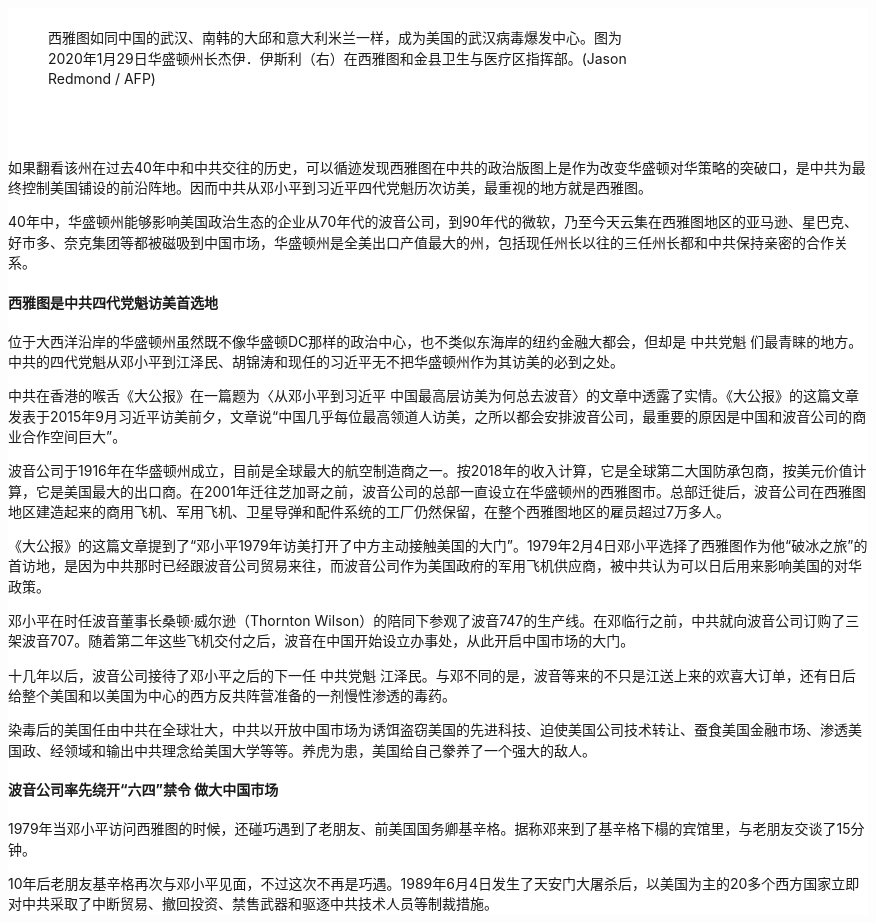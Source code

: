 <figure class="wp-caption aligncenter" id="attachment_11947612" style="width: 600px">
 <ok href="http://i.epochtimes.com/assets/uploads/2020/03/000_1OJ29I-e1584457195565.jpg">
  <img alt="" class="size-large wp-image-11947612" src="http://i.epochtimes.com/assets/uploads/2020/03/000_1OJ29I-600x400.jpg"/>
 </ok>
 <br/><figcaption class="wp-caption-text">
  西雅图如同中国的武汉、南韩的大邱和意大利米兰一样，成为美国的武汉病毒爆发中心。图为2020年1月29日华盛顿州长杰伊．伊斯利（右）在西雅图和金县卫生与医疗区指挥部。(Jason Redmond / AFP)
 </figcaption><br/>
</figure><br/>
<p>
 如果翻看该州在过去40年中和中共交往的历史，可以循迹发现西雅图在中共的政治版图上是作为改变华盛顿对华策略的突破口，是中共为最终控制美国铺设的前沿阵地。因而中共从邓小平到习近平四代党魁历次访美，最重视的地方就是西雅图。
</p>
<p>
 40年中，华盛顿州能够影响美国政治生态的企业从70年代的波音公司，到90年代的微软，乃至今天云集在西雅图地区的亚马逊、星巴克、好市多、奈克集团等都被磁吸到中国市场，华盛顿州是全美出口产值最大的州，包括现任州长以往的三任州长都和中共保持亲密的合作关系。
</p>
<h4>
 西雅图是中共四代党魁访美首选地
</h4>
<p>
 位于大西洋沿岸的华盛顿州虽然既不像华盛顿DC那样的政治中心，也不类似东海岸的纽约金融大都会，但却是
 <ok href="https://www.epochtimes.com/gb/tag/%E4%B8%AD%E5%85%B1%E5%85%9A%E9%AD%81.html">
  中共党魁
 </ok>
 们最青睐的地方。中共的四代党魁从邓小平到江泽民、胡锦涛和现任的习近平无不把华盛顿州作为其访美的必到之处。
</p>
<p>
 中共在香港的喉舌《大公报》在一篇题为〈从邓小平到习近平 中国最高层访美为何总去波音〉的文章中透露了实情。《大公报》的这篇文章发表于2015年9月习近平访美前夕，文章说“中国几乎每位最高领道人访美，之所以都会安排波音公司，最重要的原因是中国和波音公司的商业合作空间巨大”。
</p>
<p>
 波音公司于1916年在华盛顿州成立，目前是全球最大的航空制造商之一。按2018年的收入计算，它是全球第二大国防承包商，按美元价值计算，它是美国最大的出口商。在2001年迁往芝加哥之前，波音公司的总部一直设立在华盛顿州的西雅图市。总部迁徙后，波音公司在西雅图地区建造起来的商用飞机、军用飞机、卫星导弹和配件系统的工厂仍然保留，在整个西雅图地区的雇员超过7万多人。
</p>
<p>
 《大公报》的这篇文章提到了“邓小平1979年访美打开了中方主动接触美国的大门”。1979年2月4日邓小平选择了西雅图作为他“破冰之旅”的首访地，是因为中共那时已经跟波音公司贸易来往，而波音公司作为美国政府的军用飞机供应商，被中共认为可以日后用来影响美国的对华政策。
</p>
<p>
 邓小平在时任波音董事长桑顿·威尔逊（Thornton Wilson）的陪同下参观了波音747的生产线。在邓临行之前，中共就向波音公司订购了三架波音707。随着第二年这些飞机交付之后，波音在中国开始设立办事处，从此开启中国市场的大门。
</p>
<p>
 十几年以后，波音公司接待了邓小平之后的下一任
 <ok href="https://www.epochtimes.com/gb/tag/%E4%B8%AD%E5%85%B1%E5%85%9A%E9%AD%81.html">
  中共党魁
 </ok>
 江泽民。与邓不同的是，波音等来的不只是江送上来的欢喜大订单，还有日后给整个美国和以美国为中心的西方反共阵营准备的一剂慢性渗透的毒药。
</p>
<p>
 染毒后的美国任由中共在全球壮大，中共以开放中国市场为诱饵盗窃美国的先进科技、迫使美国公司技术转让、蚕食美国金融市场、渗透美国政、经领域和输出中共理念给美国大学等等。养虎为患，美国给自己豢养了一个强大的敌人。
</p>
<h4>
 波音公司率先绕开“六四”禁令 做大中国市场
</h4>
<p>
 1979年当邓小平访问西雅图的时候，还碰巧遇到了老朋友、前美国国务卿基辛格。据称邓来到了基辛格下榻的宾馆里，与老朋友交谈了15分钟。
</p>
<p>
 10年后老朋友基辛格再次与邓小平见面，不过这次不再是巧遇。1989年6月4日发生了天安门大屠杀后，以美国为主的20多个西方国家立即对中共采取了中断贸易、撤回投资、禁售武器和驱逐中共技术人员等制裁措施。